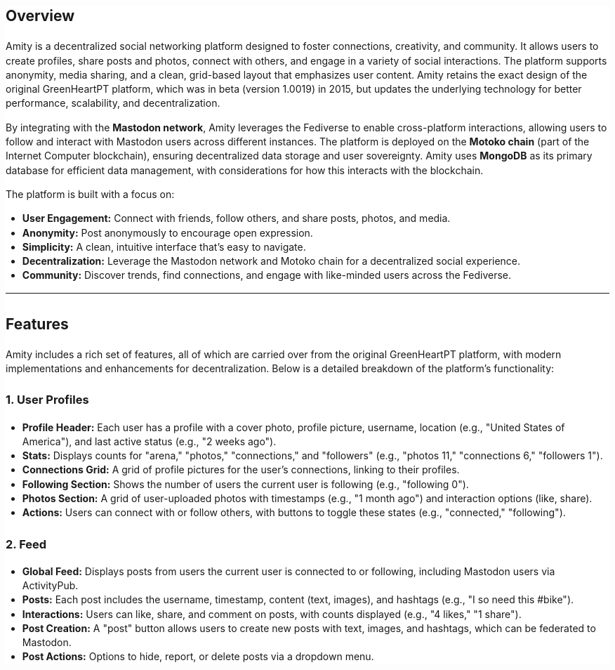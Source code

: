 
## Overview

Amity is a decentralized social networking platform designed to foster connections, creativity, and community. It allows users to create profiles, share posts and photos, connect with others, and engage in a variety of social interactions. The platform supports anonymity, media sharing, and a clean, grid-based layout that emphasizes user content. Amity retains the exact design of the original GreenHeartPT platform, which was in beta (version 1.0019) in 2015, but updates the underlying technology for better performance, scalability, and decentralization.

By integrating with the **Mastodon network**, Amity leverages the Fediverse to enable cross-platform interactions, allowing users to follow and interact with Mastodon users across different instances. The platform is deployed on the **Motoko chain** (part of the Internet Computer blockchain), ensuring decentralized data storage and user sovereignty. Amity uses **MongoDB** as its primary database for efficient data management, with considerations for how this interacts with the blockchain.

The platform is built with a focus on:
- **User Engagement:** Connect with friends, follow others, and share posts, photos, and media.
- **Anonymity:** Post anonymously to encourage open expression.
- **Simplicity:** A clean, intuitive interface that’s easy to navigate.
- **Decentralization:** Leverage the Mastodon network and Motoko chain for a decentralized social experience.
- **Community:** Discover trends, find connections, and engage with like-minded users across the Fediverse.

---

## Features

Amity includes a rich set of features, all of which are carried over from the original GreenHeartPT platform, with modern implementations and enhancements for decentralization. Below is a detailed breakdown of the platform’s functionality:

### 1. **User Profiles**
- **Profile Header:** Each user has a profile with a cover photo, profile picture, username, location (e.g., "United States of America"), and last active status (e.g., "2 weeks ago").
- **Stats:** Displays counts for "arena," "photos," "connections," and "followers" (e.g., "photos 11," "connections 6," "followers 1").
- **Connections Grid:** A grid of profile pictures for the user’s connections, linking to their profiles.
- **Following Section:** Shows the number of users the current user is following (e.g., "following 0").
- **Photos Section:** A grid of user-uploaded photos with timestamps (e.g., "1 month ago") and interaction options (like, share).
- **Actions:** Users can connect with or follow others, with buttons to toggle these states (e.g., "connected," "following").

### 2. **Feed**
- **Global Feed:** Displays posts from users the current user is connected to or following, including Mastodon users via ActivityPub.
- **Posts:** Each post includes the username, timestamp, content (text, images), and hashtags (e.g., "I so need this #bike").
- **Interactions:** Users can like, share, and comment on posts, with counts displayed (e.g., "4 likes," "1 share").
- **Post Creation:** A "post" button allows users to create new posts with text, images, and hashtags, which can be federated to Mastodon.
- **Post Actions:** Options to hide, report, or delete posts via a dropdown menu.
